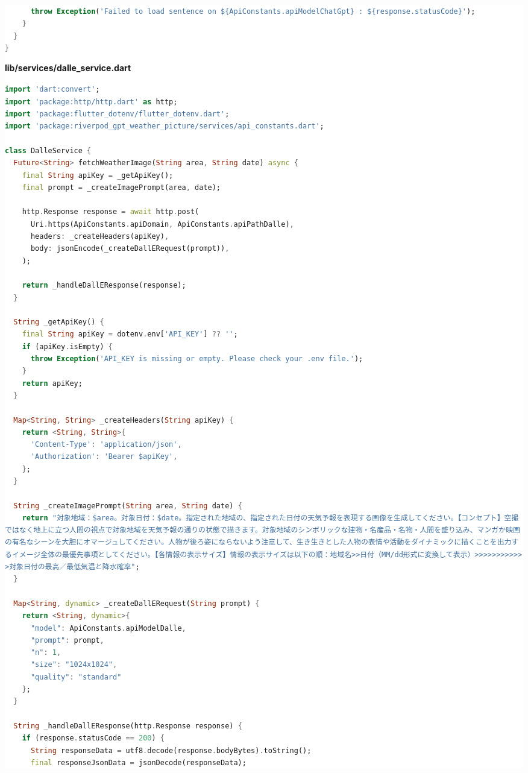 ```dart
      throw Exception('Failed to load sentence on ${ApiConstants.apiModelChatGpt} : ${response.statusCode}');
    }
  }
}
```

**lib/services/dalle_service.dart**
```dart
import 'dart:convert';
import 'package:http/http.dart' as http;
import 'package:flutter_dotenv/flutter_dotenv.dart';
import 'package:riverpod_gpt_weather_picture/services/api_constants.dart';

class DalleService {
  Future<String> fetchWeatherImage(String area, String date) async {
    final String apiKey = _getApiKey();
    final prompt = _createImagePrompt(area, date);

    http.Response response = await http.post(
      Uri.https(ApiConstants.apiDomain, ApiConstants.apiPathDalle),
      headers: _createHeaders(apiKey),
      body: jsonEncode(_createDallERequest(prompt)),
    );

    return _handleDallEResponse(response);
  }

  String _getApiKey() {
    final String apiKey = dotenv.env['API_KEY'] ?? '';
    if (apiKey.isEmpty) {
      throw Exception('API_KEY is missing or empty. Please check your .env file.');
    }
    return apiKey;
  }

  Map<String, String> _createHeaders(String apiKey) {
    return <String, String>{
      'Content-Type': 'application/json',
      'Authorization': 'Bearer $apiKey',
    };
  }

  String _createImagePrompt(String area, String date) {
    return "対象地域：$area。対象日付：$date。指定された地域の、指定された日付の天気予報を表現する画像を生成してください。【コンセプト】空撮ではなく地上に立つ人間の視点で対象地域を天気予報の通りの状態で描きます。対象地域のシンボリックな建物・名産品・名物・人間を盛り込み、マンガか映画の有名なシーンを大胆にオマージュしてください。人物が後ろ姿にならないよう注意して、生き生きとした人物の表情や活動をダイナミックに描くことを出力するイメージ全体の最優先事項としてください。【各情報の表示サイズ】情報の表示サイズは以下の順：地域名>>日付（MM/dd形式に変換して表示）>>>>>>>>>>>>対象日付の最高／最低気温と降水確率";
  }

  Map<String, dynamic> _createDallERequest(String prompt) {
    return <String, dynamic>{
      "model": ApiConstants.apiModelDalle,
      "prompt": prompt,
      "n": 1,
      "size": "1024x1024",
      "quality": "standard"
    };
  }

  String _handleDallEResponse(http.Response response) {
    if (response.statusCode == 200) {
      String responseData = utf8.decode(response.bodyBytes).toString();
      final responseJsonData = jsonDecode(responseData);
```